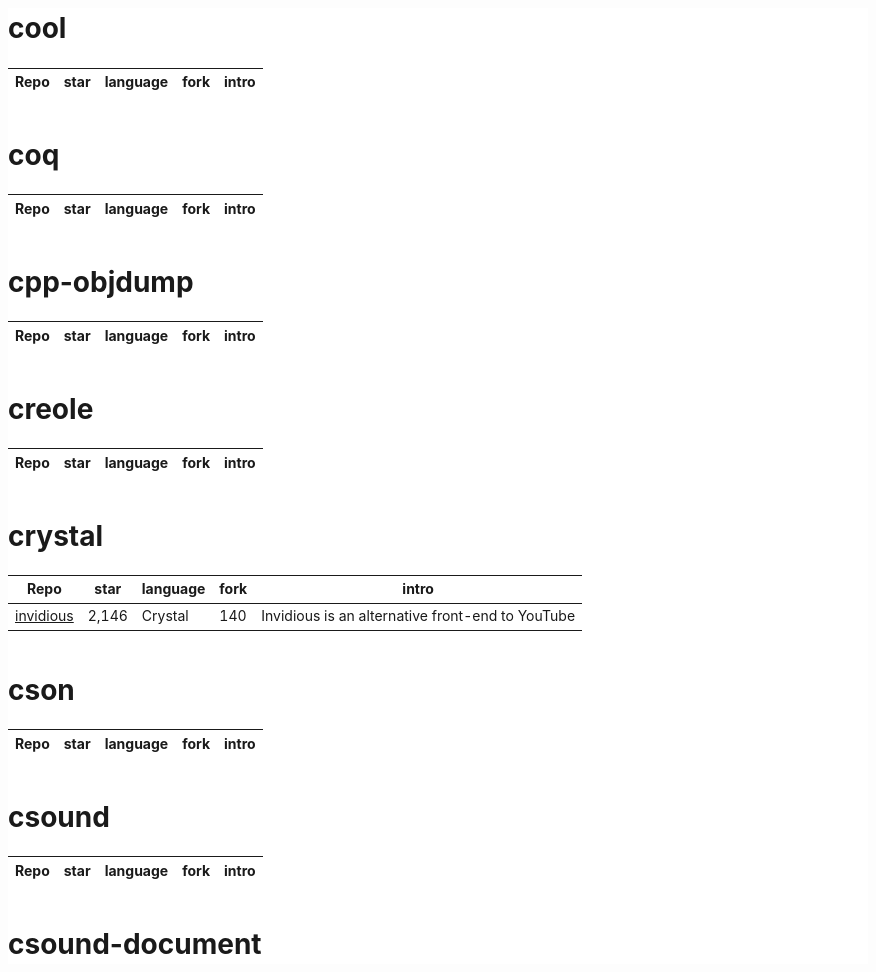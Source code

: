 
# cool

Repo|star|language|fork|intro
-|-|-|-|-



# coq

Repo|star|language|fork|intro
-|-|-|-|-



# cpp-objdump

Repo|star|language|fork|intro
-|-|-|-|-



# creole

Repo|star|language|fork|intro
-|-|-|-|-



# crystal

Repo|star|language|fork|intro
-|-|-|-|-
[invidious](https://github.com/omarroth/invidious)|2,146|Crystal|140|Invidious is an alternative front-end to YouTube


# cson

Repo|star|language|fork|intro
-|-|-|-|-



# csound

Repo|star|language|fork|intro
-|-|-|-|-



# csound-document
